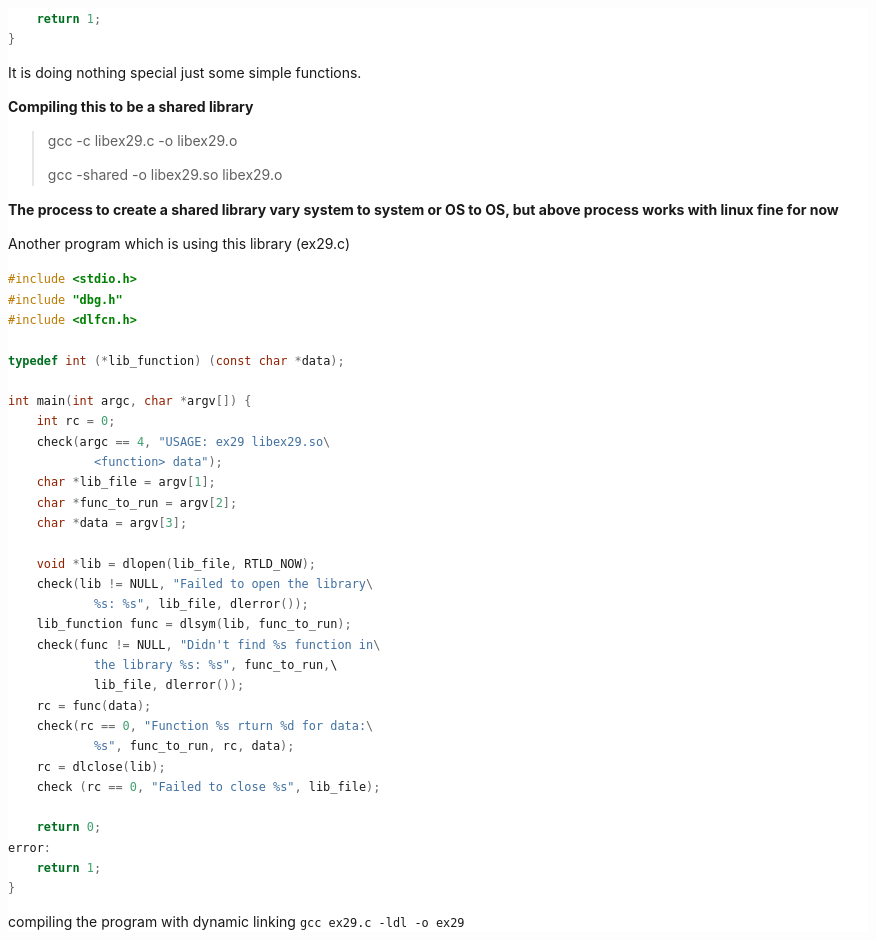 ```c
    return 1;
}

```

It is doing nothing special just some simple functions.

**Compiling this to be a shared library**

> gcc -c libex29.c -o libex29.o
>
> gcc -shared -o libex29.so libex29.o

**The process to create a shared library vary system to system or OS to OS, but above process works with linux fine for now**

Another program which is using this library (ex29.c)

```c
#include <stdio.h>
#include "dbg.h"
#include <dlfcn.h>

typedef int (*lib_function) (const char *data);

int main(int argc, char *argv[]) {
    int rc = 0;
    check(argc == 4, "USAGE: ex29 libex29.so\
            <function> data");
    char *lib_file = argv[1];
    char *func_to_run = argv[2];
    char *data = argv[3];

    void *lib = dlopen(lib_file, RTLD_NOW);
    check(lib != NULL, "Failed to open the library\
            %s: %s", lib_file, dlerror());
    lib_function func = dlsym(lib, func_to_run);
    check(func != NULL, "Didn't find %s function in\
            the library %s: %s", func_to_run,\
            lib_file, dlerror());
    rc = func(data);
    check(rc == 0, "Function %s rturn %d for data:\
            %s", func_to_run, rc, data);
    rc = dlclose(lib);
    check (rc == 0, "Failed to close %s", lib_file);

    return 0;
error:
    return 1;
}
```

compiling the program with dynamic linking `gcc ex29.c -ldl -o ex29`
